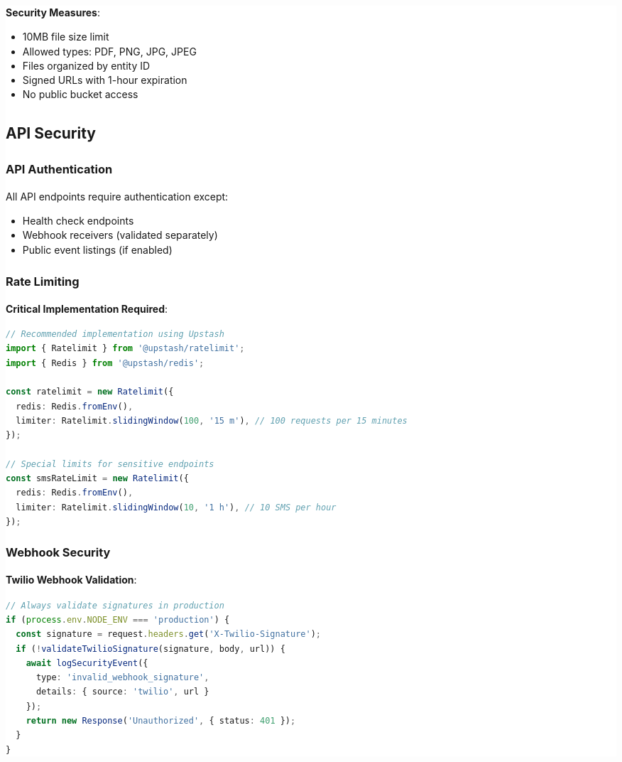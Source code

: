**Security Measures**:
- 10MB file size limit
- Allowed types: PDF, PNG, JPG, JPEG
- Files organized by entity ID
- Signed URLs with 1-hour expiration
- No public bucket access

## API Security

### API Authentication

All API endpoints require authentication except:
- Health check endpoints
- Webhook receivers (validated separately)
- Public event listings (if enabled)

### Rate Limiting

**Critical Implementation Required**:
```typescript
// Recommended implementation using Upstash
import { Ratelimit } from '@upstash/ratelimit';
import { Redis } from '@upstash/redis';

const ratelimit = new Ratelimit({
  redis: Redis.fromEnv(),
  limiter: Ratelimit.slidingWindow(100, '15 m'), // 100 requests per 15 minutes
});

// Special limits for sensitive endpoints
const smsRateLimit = new Ratelimit({
  redis: Redis.fromEnv(),
  limiter: Ratelimit.slidingWindow(10, '1 h'), // 10 SMS per hour
});
```

### Webhook Security

**Twilio Webhook Validation**:
```typescript
// Always validate signatures in production
if (process.env.NODE_ENV === 'production') {
  const signature = request.headers.get('X-Twilio-Signature');
  if (!validateTwilioSignature(signature, body, url)) {
    await logSecurityEvent({
      type: 'invalid_webhook_signature',
      details: { source: 'twilio', url }
    });
    return new Response('Unauthorized', { status: 401 });
  }
}
```
